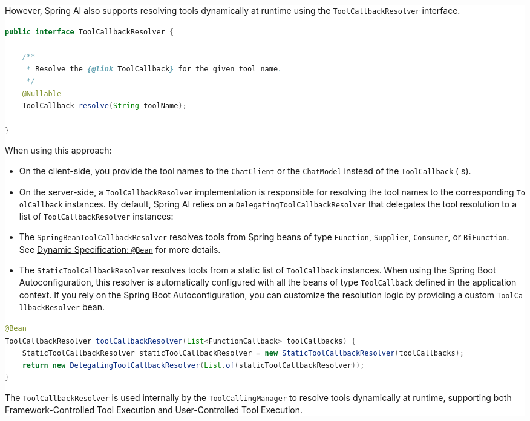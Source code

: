However, Spring AI also supports resolving tools dynamically at runtime using the `ToolCallbackResolver` interface.

```java
public interface ToolCallbackResolver {

	/**
	 * Resolve the {@link ToolCallback} for the given tool name.
	 */
	@Nullable
	ToolCallback resolve(String toolName);

}
```

When using this approach:

- On the client-side, you provide the tool names to the `ChatClient` or the `ChatModel` instead of the `ToolCallback` (
  s).
- On the server-side, a `ToolCallbackResolver` implementation is responsible for resolving the tool names to the
  corresponding `ToolCallback` instances.
  By default, Spring AI relies on a `DelegatingToolCallbackResolver` that delegates the tool resolution to a list of
  `ToolCallbackResolver` instances:

- The `SpringBeanToolCallbackResolver` resolves tools from Spring beans of type `Function`, `Supplier`, `Consumer`, or
  `BiFunction`. See <a href="about:blank#_dynamic_specification_bean">Dynamic Specification: `@Bean`</a> for more
  details.
- The `StaticToolCallbackResolver` resolves tools from a static list of `ToolCallback` instances. When using the Spring
  Boot Autoconfiguration, this resolver is automatically configured with all the beans of type `ToolCallback` defined in
  the application context.
  If you rely on the Spring Boot Autoconfiguration, you can customize the resolution logic by providing a custom
  `ToolCallbackResolver` bean.

```java
@Bean
ToolCallbackResolver toolCallbackResolver(List<FunctionCallback> toolCallbacks) {
    StaticToolCallbackResolver staticToolCallbackResolver = new StaticToolCallbackResolver(toolCallbacks);
    return new DelegatingToolCallbackResolver(List.of(staticToolCallbackResolver));
}
```

The `ToolCallbackResolver` is used internally by the `ToolCallingManager` to resolve tools dynamically at runtime,
supporting both [Framework-Controlled Tool Execution](about:blank#_framework_controlled_tool_execution)
and [User-Controlled Tool Execution](about:blank#_user_controlled_tool_execution).
